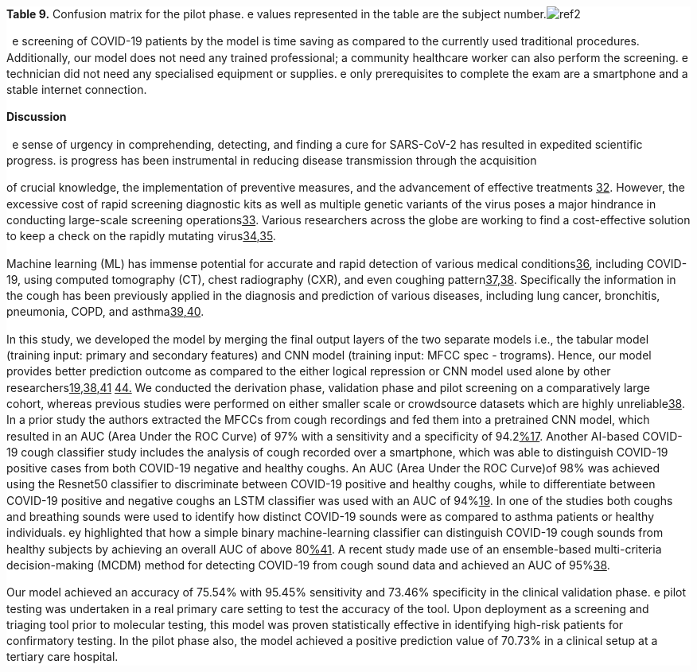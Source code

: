 <a name="_page7_x155.00_y366.36"></a>**Table 9.**  Confusion matrix for the pilot phase.  e values represented in the table are the subject number.![ref2]

` `e screening of COVID-19 patients by the model is time saving as compared to the currently used traditional procedures. Additionally, our model does not need any trained professional; a community healthcare worker can also perform the screening.  e technician did not need any specialised equipment or supplies.  e only prerequisites to complete the exam are a smartphone and a stable internet connection.

**Discussion**

` `e sense of urgency in comprehending, detecting, and finding a cure for SARS-CoV-2 has resulted in expedited scientific progress.  is progress has been instrumental in reducing disease transmission through the acquisition 

of crucial knowledge, the implementation of preventive measures, and the advancement of effective  treatments [32](#_page9_x155.00_y149.36). However, the excessive cost of rapid screening diagnostic kits as well as multiple genetic variants of the virus poses a major hindrance in conducting large-scale screening operations[33](#_page9_x155.00_y175.36). Various researchers across the globe are working to find a cost-effective solution to keep a check on the rapidly mutating virus[34](#_page9_x155.00_y192.36)[,35](#_page9_x155.00_y209.36).

Machine learning (ML) has immense potential for accurate and rapid detection of various medical conditions[36](#_page9_x155.00_y226.36), including COVID-19, using computed tomography (CT), chest radiography (CXR), and even coughing pattern[37](#_page9_x155.00_y243.36)[,38](#_page9_x155.00_y260.36). Specifically the information in the cough has been previously applied in the diagnosis and prediction of various diseases, including lung cancer, bronchitis, pneumonia, COPD, and  asthma[39](#_page9_x155.00_y277.36)[,40](#_page9_x155.00_y294.36).

In this study, we developed the model by merging the final output layers of the two separate models i.e., the tabular model (training input: primary and secondary features) and CNN model (training input: MFCC spec -     trograms). Hence, our model provides better prediction outcome as compared to the either logical repression or      CNN model used alone by other researchers[19](#_page8_x155.00_y584.36)[,38](#_page9_x155.00_y260.36)[,41](#_page9_x155.00_y311.36) [44.](#_page9_x155.00_y370.36) We conducted the derivation phase, validation phase and      pilot screening on a comparatively large cohort, whereas previous studies were performed on either smaller scale or crowdsource datasets which are highly unreliable[38](#_page9_x155.00_y260.36). In a prior study the authors extracted the MFCCs from cough recordings and fed them into a pretrained CNN model, which resulted in an AUC (Area Under the ROC      Curve) of 97% with a sensitivity and a specificity of 94.2[%17](#_page8_x155.00_y550.36). Another AI-based COVID-19 cough classifier study includes the analysis of cough recorded over a smartphone, which was able to distinguish COVID-19 positive cases from both COVID-19 negative and healthy coughs. An AUC (Area Under the ROC Curve)of 98% was achieved using the Resnet50 classifier to discriminate between COVID-19 positive and healthy coughs, while to differentiate between COVID-19 positive and negative coughs an LSTM classifier was used with an AUC of 94%[19](#_page8_x155.00_y584.36). In one of the studies both coughs and breathing sounds were used to identify how distinct COVID-19 sounds were as compared to asthma patients or healthy individuals.  ey highlighted that how a simple binary 
machine-learning classifier can distinguish COVID-19 cough sounds from healthy subjects by achieving an overall AUC of above 80[%41](#_page9_x155.00_y311.36). A recent study made use of an ensemble-based multi-criteria decision-making (MCDM) method for detecting COVID-19 from cough sound data and achieved an AUC of 95%[38](#_page9_x155.00_y260.36).

Our model achieved an accuracy of 75.54% with 95.45% sensitivity and 73.46% specificity in the clinical validation phase.  e pilot testing was undertaken in a real primary care setting to test the accuracy of the tool. Upon deployment as a screening and triaging tool prior to molecular testing, this model was proven statistically effective in identifying high-risk patients for confirmatory testing. In the pilot phase also, the model achieved a positive prediction value of 70.73% in a clinical setup at a tertiary care hospital.


[ref1]: Aspose.Words.844e7a59-aabd-4bc2-bf95-592c04862160.012.png
[ref2]: Aspose.Words.844e7a59-aabd-4bc2-bf95-592c04862160.026.png